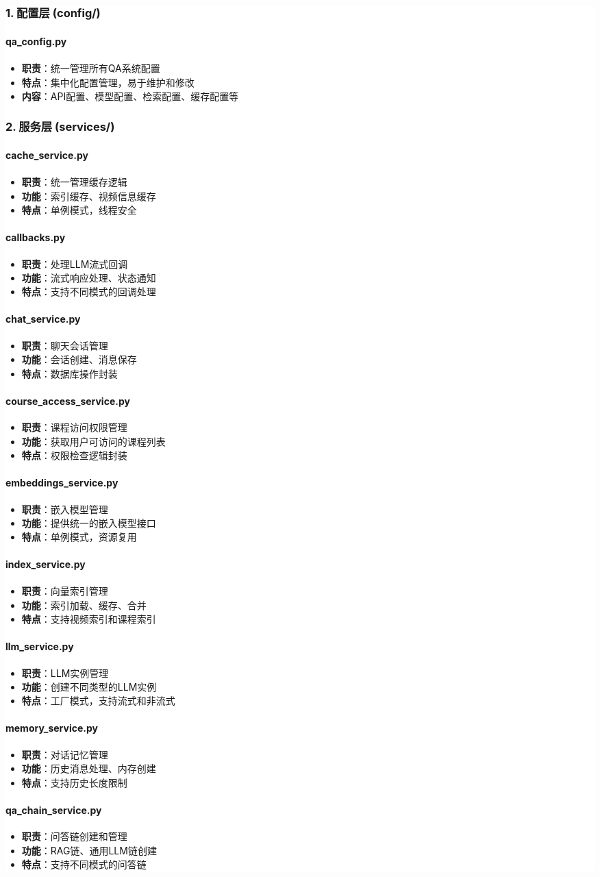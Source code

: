 ### 1. 配置层 (config/)

#### qa_config.py
- **职责**：统一管理所有QA系统配置
- **特点**：集中化配置管理，易于维护和修改
- **内容**：API配置、模型配置、检索配置、缓存配置等

### 2. 服务层 (services/)

#### cache_service.py
- **职责**：统一管理缓存逻辑
- **功能**：索引缓存、视频信息缓存
- **特点**：单例模式，线程安全

#### callbacks.py
- **职责**：处理LLM流式回调
- **功能**：流式响应处理、状态通知
- **特点**：支持不同模式的回调处理

#### chat_service.py
- **职责**：聊天会话管理
- **功能**：会话创建、消息保存
- **特点**：数据库操作封装

#### course_access_service.py
- **职责**：课程访问权限管理
- **功能**：获取用户可访问的课程列表
- **特点**：权限检查逻辑封装

#### embeddings_service.py
- **职责**：嵌入模型管理
- **功能**：提供统一的嵌入模型接口
- **特点**：单例模式，资源复用

#### index_service.py
- **职责**：向量索引管理
- **功能**：索引加载、缓存、合并
- **特点**：支持视频索引和课程索引

#### llm_service.py
- **职责**：LLM实例管理
- **功能**：创建不同类型的LLM实例
- **特点**：工厂模式，支持流式和非流式

#### memory_service.py
- **职责**：对话记忆管理
- **功能**：历史消息处理、内存创建
- **特点**：支持历史长度限制

#### qa_chain_service.py
- **职责**：问答链创建和管理
- **功能**：RAG链、通用LLM链创建
- **特点**：支持不同模式的问答链
